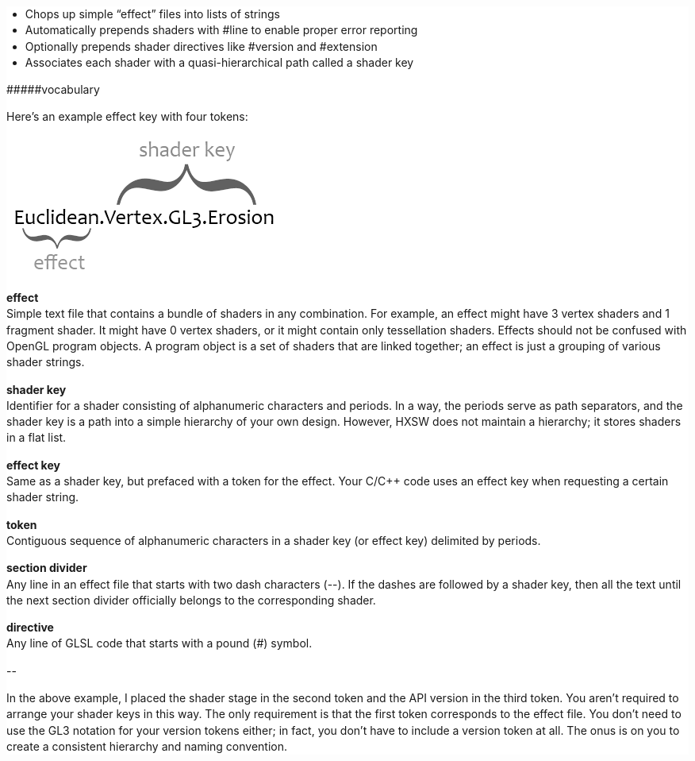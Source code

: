 - Chops up simple “effect” files into lists of strings
- Automatically prepends shaders with #line to enable proper error reporting
- Optionally prepends shader directives like #version and #extension
- Associates each shader with a quasi-hierarchical path called a shader key

#####vocabulary 

Here’s an example effect key with four tokens:

![effectKey](tests/EffectKey.png)

**effect**   
Simple text file that contains a bundle of shaders in any combination. For example, an effect might have 3 vertex shaders and 1 fragment shader. It might have 0 vertex shaders, or it might contain only tessellation shaders. Effects should not be confused with OpenGL program objects. A program object is a set of shaders that are linked together; an effect is just a grouping of various shader strings.

**shader key**   
Identifier for a shader consisting of alphanumeric characters and periods. In a way, the periods serve as path separators, and the shader key is a path into a simple hierarchy of your own design. However, HXSW does not maintain a hierarchy; it stores shaders in a flat list.

**effect key**   
Same as a shader key, but prefaced with a token for the effect. Your C/C++ code uses an effect key when requesting a certain shader string.

**token**   
Contiguous sequence of alphanumeric characters in a shader key (or effect key) delimited by periods.

**section divider**   
Any line in an effect file that starts with two dash characters (--). If the dashes are followed by a shader key, then all the text until the next section divider officially belongs to the corresponding shader.

**directive**   
Any line of GLSL code that starts with a pound (#) symbol.


--

In the above example, I placed the shader stage in the second token and the API version in the third token. You aren’t required to arrange your shader keys in this way. The only requirement is that the first token corresponds to the effect file. You don’t need to use the GL3 notation for your version tokens either; in fact, you don’t have to include a version token at all. The onus is on you to create a consistent hierarchy and naming convention.
